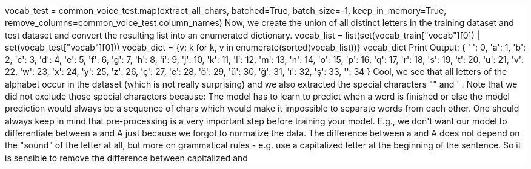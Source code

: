 vocab_test = common_voice_test.map(extract_all_chars, batched=True, batch_size=-1, keep_in_memory=True, remove_columns=common_voice_test.column_names)
Now, we create the union of all distinct letters in the training dataset and test dataset and convert the resulting list into an enumerated dictionary.
vocab_list = list(set(vocab_train["vocab"][0]) | set(vocab_test["vocab"][0]))
vocab_dict = {v: k for k, v in enumerate(sorted(vocab_list))}
vocab_dict
Print Output:
{
' ': 0,
'a': 1,
'b': 2,
'c': 3,
'd': 4,
'e': 5,
'f': 6,
'g': 7,
'h': 8,
'i': 9,
'j': 10,
'k': 11,
'l': 12,
'm': 13,
'n': 14,
'o': 15,
'p': 16,
'q': 17,
'r': 18,
's': 19,
't': 20,
'u': 21,
'v': 22,
'w': 23,
'x': 24,
'y': 25,
'z': 26,
'ç': 27,
'ë': 28,
'ö': 29,
'ü': 30,
'ğ': 31,
'ı': 32,
'ş': 33,
'̇': 34
}
Cool, we see that all letters of the alphabet occur in the dataset
(which is not really surprising) and we also extracted the special
characters ""
and '
. Note that we did not exclude those special
characters because:
The model has to learn to predict when a word is finished or else the model prediction would always be a sequence of chars which would make it impossible to separate words from each other.
One should always keep in mind that pre-processing is a very important
step before training your model. E.g., we don't want our model to
differentiate between a
and A
just because we forgot to normalize
the data. The difference between a
and A
does not depend on the
"sound" of the letter at all, but more on grammatical rules - e.g.
use a capitalized letter at the beginning of the sentence. So it is
sensible to remove the difference between capitalized and